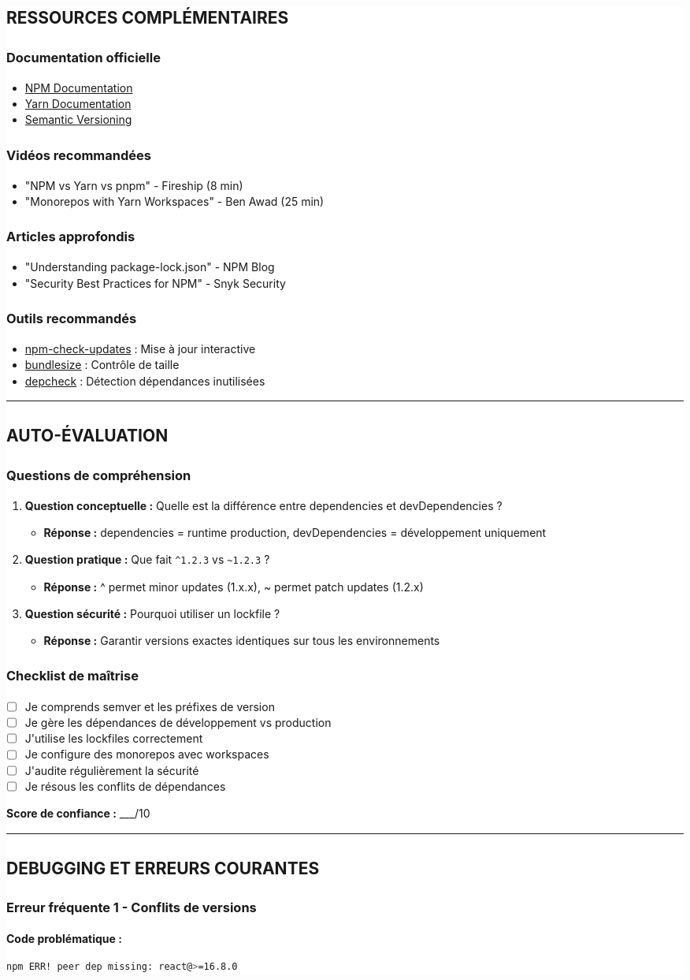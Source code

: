 ## **RESSOURCES COMPLÉMENTAIRES**

### Documentation officielle
- [NPM Documentation](https://docs.npmjs.com/)
- [Yarn Documentation](https://yarnpkg.com/getting-started)
- [Semantic Versioning](https://semver.org/)

### Vidéos recommandées
- "NPM vs Yarn vs pnpm" - Fireship (8 min)
- "Monorepos with Yarn Workspaces" - Ben Awad (25 min)

### Articles approfondis
- "Understanding package-lock.json" - NPM Blog
- "Security Best Practices for NPM" - Snyk Security

### Outils recommandés
- [npm-check-updates](https://www.npmjs.com/package/npm-check-updates) : Mise à jour interactive
- [bundlesize](https://www.npmjs.com/package/bundlesize) : Contrôle de taille
- [depcheck](https://www.npmjs.com/package/depcheck) : Détection dépendances inutilisées

---

## **AUTO-ÉVALUATION**

### Questions de compréhension
1. **Question conceptuelle :** Quelle est la différence entre dependencies et devDependencies ?
   - **Réponse :** dependencies = runtime production, devDependencies = développement uniquement

2. **Question pratique :** Que fait `^1.2.3` vs `~1.2.3` ?
   - **Réponse :** ^ permet minor updates (1.x.x), ~ permet patch updates (1.2.x)

3. **Question sécurité :** Pourquoi utiliser un lockfile ?
   - **Réponse :** Garantir versions exactes identiques sur tous les environnements

### Checklist de maîtrise
- [ ] Je comprends semver et les préfixes de version
- [ ] Je gère les dépendances de développement vs production
- [ ] J'utilise les lockfiles correctement
- [ ] Je configure des monorepos avec workspaces
- [ ] J'audite régulièrement la sécurité
- [ ] Je résous les conflits de dépendances

**Score de confiance :** ___/10

---

## **DEBUGGING ET ERREURS COURANTES**

### Erreur fréquente 1 - Conflits de versions
**Code problématique :**
```bash
npm ERR! peer dep missing: react@>=16.8.0
```
